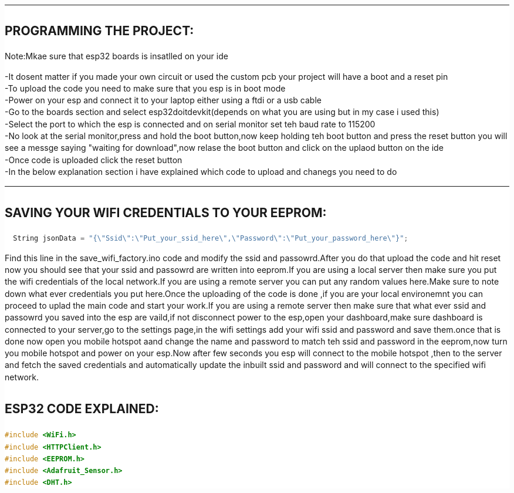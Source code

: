 

***



<h2>PROGRAMMING THE PROJECT:</h2
The below instructions are for programming your project using arduino ide.<br>
Note:Mkae sure that esp32 boards is insatlled on your ide<br>
<p>
-It dosent matter if you made your own circuit or used the custom pcb your project will have a boot and a reset pin<br>
-To upload the code you need to make sure that you esp is in boot mode<br>
-Power on your esp and connect it to your laptop either using a ftdi or a usb cable<br>
-Go to the boards section and select esp32doitdevkit(depends on what you are using but in my case i used this)<br>
-Select the port to which the esp is connected and on serial monitor set teh baud rate to 115200<br>
-No look at the serial monitor,press and hold the boot button,now keep holding teh boot button and press the reset button you will see a messge saying "waiting for download",now relase the boot button and click on the uplaod button on the ide<br>
-Once code is uploaded click the reset button<br>
-In the below explanation section i have explained which code to upload and chanegs you need to do<br>
</p>



***


<h2>SAVING YOUR WIFI CREDENTIALS TO YOUR EEPROM:</h3>

```c++
  String jsonData = "{\"Ssid\":\"Put_your_ssid_here\",\"Password\":\"Put_your_password_here\"}";
```

<p>
    Find this line in the save_wifi_factory.ino code and modify the ssid and passowrd.After you do that upload the code and hit reset now you should see that your ssid and passowrd are written into eeprom.If you are using a local server then make sure you put the wifi credentials of the local network.If you are using a remote server you can put any random values here.Make sure to note down what ever credentials you put here.Once the uploading of the code is done ,if you are your local environemnt you can proceed to uplad the main code and start your work.If you are using a remote server then make sure that what ever ssid and passowrd you saved into the esp are vaild,if not disconnect power to the esp,open your dashboard,make sure dashboard is connected to your server,go to the settings page,in the wifi settings add your wifi ssid and password and save them.once that is done now open you mobile hotspot aand change the name and password to match teh ssid and password in the eeprom,now turn you mobile hotspot and power on your esp.Now after few seconds you esp will connect to the mobile hotspot ,then to the server and fetch the saved credentials and automatically update the inbuilt ssid and password and will connect to the specified wifi network.
</p>

<h2>ESP32 CODE EXPLAINED:</h3>

```c++
#include <WiFi.h>
#include <HTTPClient.h>
#include <EEPROM.h>
#include <Adafruit_Sensor.h>
#include <DHT.h>
```
